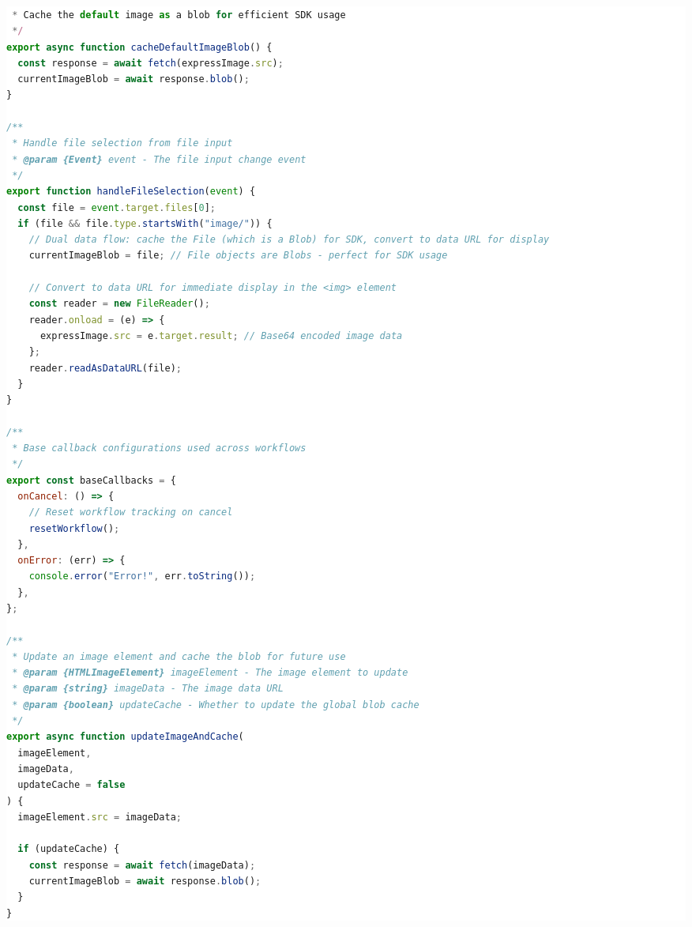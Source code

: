 ```javascript
 * Cache the default image as a blob for efficient SDK usage
 */
export async function cacheDefaultImageBlob() {
  const response = await fetch(expressImage.src);
  currentImageBlob = await response.blob();
}

/**
 * Handle file selection from file input
 * @param {Event} event - The file input change event
 */
export function handleFileSelection(event) {
  const file = event.target.files[0];
  if (file && file.type.startsWith("image/")) {
    // Dual data flow: cache the File (which is a Blob) for SDK, convert to data URL for display
    currentImageBlob = file; // File objects are Blobs - perfect for SDK usage

    // Convert to data URL for immediate display in the <img> element
    const reader = new FileReader();
    reader.onload = (e) => {
      expressImage.src = e.target.result; // Base64 encoded image data
    };
    reader.readAsDataURL(file);
  }
}

/**
 * Base callback configurations used across workflows
 */
export const baseCallbacks = {
  onCancel: () => {
    // Reset workflow tracking on cancel
    resetWorkflow();
  },
  onError: (err) => {
    console.error("Error!", err.toString());
  },
};

/**
 * Update an image element and cache the blob for future use
 * @param {HTMLImageElement} imageElement - The image element to update
 * @param {string} imageData - The image data URL
 * @param {boolean} updateCache - Whether to update the global blob cache
 */
export async function updateImageAndCache(
  imageElement,
  imageData,
  updateCache = false
) {
  imageElement.src = imageData;

  if (updateCache) {
    const response = await fetch(imageData);
    currentImageBlob = await response.blob();
  }
}
```
